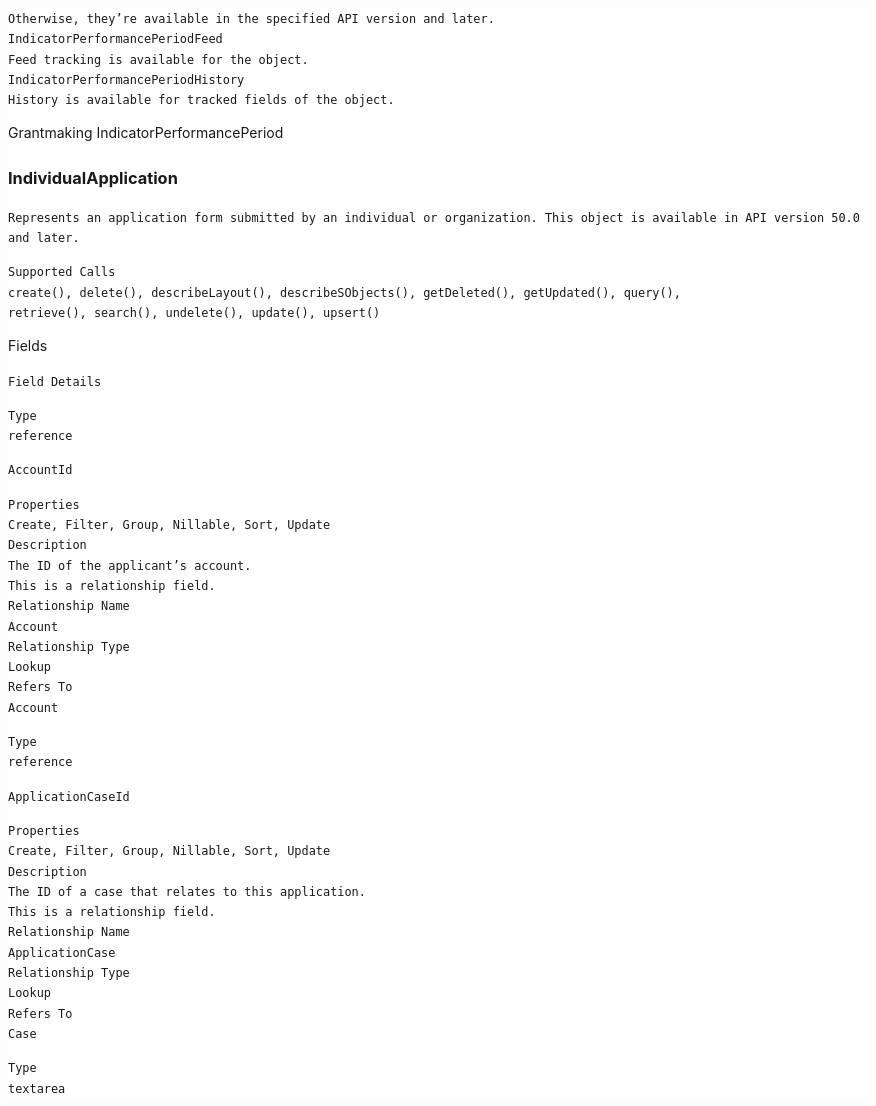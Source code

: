```
Otherwise, they’re available in the specified API version and later.
IndicatorPerformancePeriodFeed
Feed tracking is available for the object.
IndicatorPerformancePeriodHistory
History is available for tracked fields of the object.
```
Grantmaking IndicatorPerformancePeriod


### IndividualApplication

```
Represents an application form submitted by an individual or organization. This object is available in API version 50.0 and later.
```
```
Supported Calls
create(), delete(), describeLayout(), describeSObjects(), getDeleted(), getUpdated(), query(),
retrieve(), search(), undelete(), update(), upsert()
```
Fields

```
Field Details
```
```
Type
reference
```
```
AccountId
```
```
Properties
Create, Filter, Group, Nillable, Sort, Update
Description
The ID of the applicant’s account.
This is a relationship field.
Relationship Name
Account
Relationship Type
Lookup
Refers To
Account
```
```
Type
reference
```
```
ApplicationCaseId
```
```
Properties
Create, Filter, Group, Nillable, Sort, Update
Description
The ID of a case that relates to this application.
This is a relationship field.
Relationship Name
ApplicationCase
Relationship Type
Lookup
Refers To
Case
```
```
Type
textarea
```